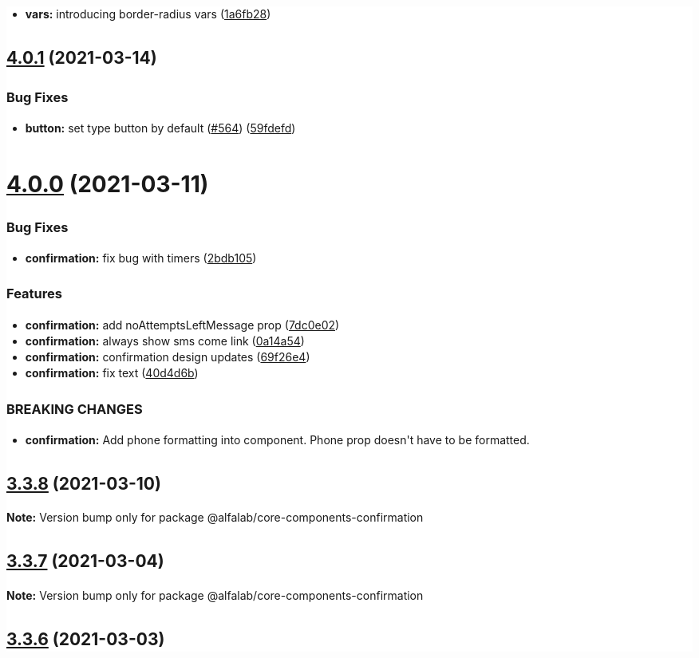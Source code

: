 -   **vars:** introducing border-radius vars ([1a6fb28](https://github.com/core-ds/core-components/commit/1a6fb287bcfab50048c3a9100645b4dee8cd3395))

## [4.0.1](https://github.com/core-ds/core-components/compare/@alfalab/core-components-confirmation@4.0.0...@alfalab/core-components-confirmation@4.0.1) (2021-03-14)

### Bug Fixes

-   **button:** set type button by default ([#564](https://github.com/core-ds/core-components/issues/564)) ([59fdefd](https://github.com/core-ds/core-components/commit/59fdefd4f37fbe589840aa8944d88bde5b8cda6e))

# [4.0.0](https://github.com/core-ds/core-components/compare/@alfalab/core-components-confirmation@3.3.8...@alfalab/core-components-confirmation@4.0.0) (2021-03-11)

### Bug Fixes

-   **confirmation:** fix bug with timers ([2bdb105](https://github.com/core-ds/core-components/commit/2bdb10505ebb91713bca0b56e4d10af08cbcd4ed))

### Features

-   **confirmation:** add noAttemptsLeftMessage prop ([7dc0e02](https://github.com/core-ds/core-components/commit/7dc0e02074443fd68c13aa0ac54bd966e8968ffc))
-   **confirmation:** always show sms come link ([0a14a54](https://github.com/core-ds/core-components/commit/0a14a54b177ee72ccf8cd8b057ea48db0168c1fb))
-   **confirmation:** confirmation design updates ([69f26e4](https://github.com/core-ds/core-components/commit/69f26e415a195d863686076941b6a3f15f3d1d15))
-   **confirmation:** fix text ([40d4d6b](https://github.com/core-ds/core-components/commit/40d4d6b2261b2e0db79bc160266cc207a1ca3858))

### BREAKING CHANGES

-   **confirmation:** Add phone formatting into component. Phone prop doesn't have to be formatted.

## [3.3.8](https://github.com/core-ds/core-components/compare/@alfalab/core-components-confirmation@3.3.7...@alfalab/core-components-confirmation@3.3.8) (2021-03-10)

**Note:** Version bump only for package @alfalab/core-components-confirmation

## [3.3.7](https://github.com/core-ds/core-components/compare/@alfalab/core-components-confirmation@3.3.6...@alfalab/core-components-confirmation@3.3.7) (2021-03-04)

**Note:** Version bump only for package @alfalab/core-components-confirmation

## [3.3.6](https://github.com/core-ds/core-components/compare/@alfalab/core-components-confirmation@3.3.5...@alfalab/core-components-confirmation@3.3.6) (2021-03-03)
